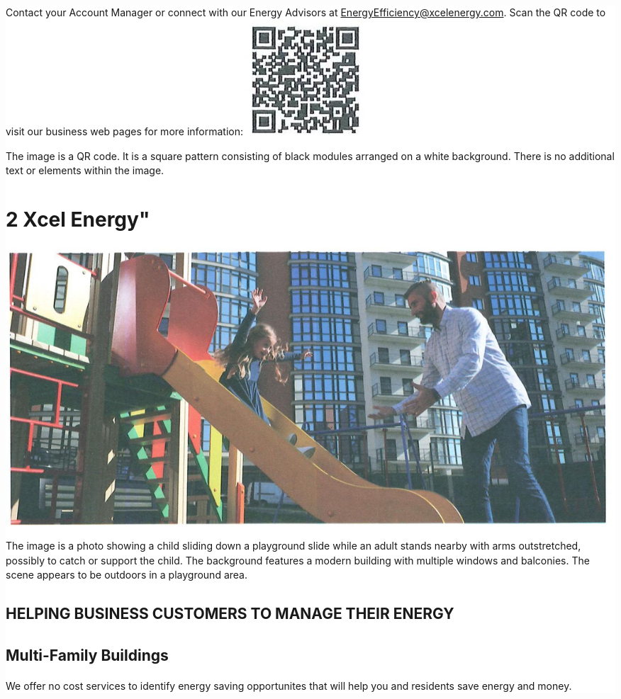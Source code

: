 Contact your Account Manager or connect with our Energy Advisors at EnergyEfficiency@xcelenergy.com.
Scan the QR code to visit our business web pages for more information:
![](images/img-6.jpeg)

The image is a QR code. It is a square pattern consisting of black modules arranged on a white background. There is no additional text or elements within the image.

# 2 Xcel Energy" 

![](images/img-7.jpeg)

The image is a photo showing a child sliding down a playground slide while an adult stands nearby with arms outstretched, possibly to catch or support the child. The background features a modern building with multiple windows and balconies. The scene appears to be outdoors in a playground area.

## HELPING BUSINESS CUSTOMERS TO MANAGE THEIR ENERGY

## Multi-Family Buildings

We offer no cost services to identify energy saving opportunites that will help you and residents save energy and money.
